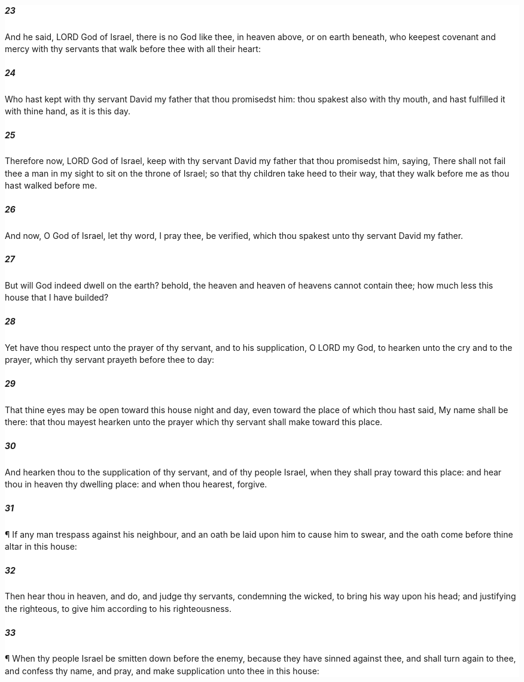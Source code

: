 ##### 23

And he said, LORD God of Israel, there is no God like thee, in heaven above, or on earth beneath, who keepest covenant and mercy with thy servants that walk before thee with all their heart:

##### 24

Who hast kept with thy servant David my father that thou promisedst him: thou spakest also with thy mouth, and hast fulfilled it with thine hand, as it is this day.

##### 25

Therefore now, LORD God of Israel, keep with thy servant David my father that thou promisedst him, saying, There shall not fail thee a man in my sight to sit on the throne of Israel; so that thy children take heed to their way, that they walk before me as thou hast walked before me.

##### 26

And now, O God of Israel, let thy word, I pray thee, be verified, which thou spakest unto thy servant David my father.

##### 27

But will God indeed dwell on the earth? behold, the heaven and heaven of heavens cannot contain thee; how much less this house that I have builded?

##### 28

Yet have thou respect unto the prayer of thy servant, and to his supplication, O LORD my God, to hearken unto the cry and to the prayer, which thy servant prayeth before thee to day:

##### 29

That thine eyes may be open toward this house night and day, even toward the place of which thou hast said, My name shall be there: that thou mayest hearken unto the prayer which thy servant shall make toward this place.

##### 30

And hearken thou to the supplication of thy servant, and of thy people Israel, when they shall pray toward this place: and hear thou in heaven thy dwelling place: and when thou hearest, forgive.

##### 31

¶ If any man trespass against his neighbour, and an oath be laid upon him to cause him to swear, and the oath come before thine altar in this house:

##### 32

Then hear thou in heaven, and do, and judge thy servants, condemning the wicked, to bring his way upon his head; and justifying the righteous, to give him according to his righteousness.

##### 33

¶ When thy people Israel be smitten down before the enemy, because they have sinned against thee, and shall turn again to thee, and confess thy name, and pray, and make supplication unto thee in this house:
